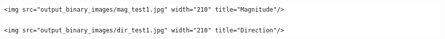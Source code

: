 	<img src="output_binary_images/mag_test1.jpg" width="210" title="Magnitude"/>

	<img src="output_binary_images/dir_test1.jpg" width="210" title="Direction"/>